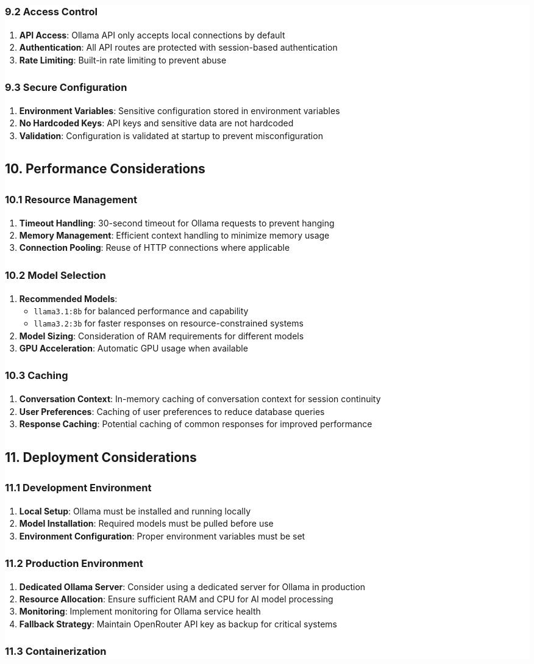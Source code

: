 ### 9.2 Access Control

1. **API Access**: Ollama API only accepts local connections by default
2. **Authentication**: All API routes are protected with session-based authentication
3. **Rate Limiting**: Built-in rate limiting to prevent abuse

### 9.3 Secure Configuration

1. **Environment Variables**: Sensitive configuration stored in environment variables
2. **No Hardcoded Keys**: API keys and sensitive data are not hardcoded
3. **Validation**: Configuration is validated at startup to prevent misconfiguration

## 10. Performance Considerations

### 10.1 Resource Management

1. **Timeout Handling**: 30-second timeout for Ollama requests to prevent hanging
2. **Memory Management**: Efficient context handling to minimize memory usage
3. **Connection Pooling**: Reuse of HTTP connections where applicable

### 10.2 Model Selection

1. **Recommended Models**: 
   - `llama3.1:8b` for balanced performance and capability
   - `llama3.2:3b` for faster responses on resource-constrained systems
2. **Model Sizing**: Consideration of RAM requirements for different models
3. **GPU Acceleration**: Automatic GPU usage when available

### 10.3 Caching

1. **Conversation Context**: In-memory caching of conversation context for session continuity
2. **User Preferences**: Caching of user preferences to reduce database queries
3. **Response Caching**: Potential caching of common responses for improved performance

## 11. Deployment Considerations

### 11.1 Development Environment

1. **Local Setup**: Ollama must be installed and running locally
2. **Model Installation**: Required models must be pulled before use
3. **Environment Configuration**: Proper environment variables must be set

### 11.2 Production Environment

1. **Dedicated Ollama Server**: Consider using a dedicated server for Ollama in production
2. **Resource Allocation**: Ensure sufficient RAM and CPU for AI model processing
3. **Monitoring**: Implement monitoring for Ollama service health
4. **Fallback Strategy**: Maintain OpenRouter API key as backup for critical systems

### 11.3 Containerization
